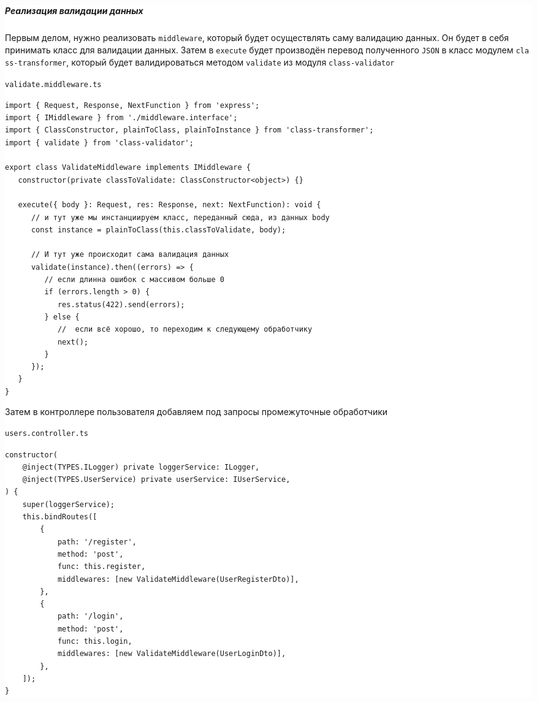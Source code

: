 ##### Реализация валидации данных
Первым делом, нужно реализовать `middleware`, который будет осуществлять саму валидацию данных. Он будет в себя принимать класс для валидации данных. Затем в `execute` будет производён перевод полученного `JSON` в класс модулем `class-transformer`, который будет валидироваться методом `validate` из модуля `class-validator`

`validate.middleware.ts`
```TS
import { Request, Response, NextFunction } from 'express';  
import { IMiddleware } from './middleware.interface';  
import { ClassConstructor, plainToClass, plainToInstance } from 'class-transformer';  
import { validate } from 'class-validator';  
  
export class ValidateMiddleware implements IMiddleware {  
   constructor(private classToValidate: ClassConstructor<object>) {}  
  
   execute({ body }: Request, res: Response, next: NextFunction): void {  
      // и тут уже мы инстанциируем класс, переданный сюда, из данных body  
      const instance = plainToClass(this.classToValidate, body);  
  
      // И тут уже происходит сама валидация данных  
      validate(instance).then((errors) => {  
         // если длинна ошибок с массивом больше 0  
         if (errors.length > 0) {  
            res.status(422).send(errors);  
         } else {  
            //  если всё хорошо, то переходим к следующему обработчику  
            next();  
         }  
      });  
   }  
}
```

Затем в контроллере пользователя добавляем под запросы промежуточные обработчики 

`users.controller.ts`
```TS
constructor(
	@inject(TYPES.ILogger) private loggerService: ILogger,
	@inject(TYPES.UserService) private userService: IUserService,
) {
	super(loggerService);
	this.bindRoutes([
		{
			path: '/register',
			method: 'post',
			func: this.register,
			middlewares: [new ValidateMiddleware(UserRegisterDto)],
		},
		{
			path: '/login',
			method: 'post',
			func: this.login,
			middlewares: [new ValidateMiddleware(UserLoginDto)],
		},
	]);
}
```
